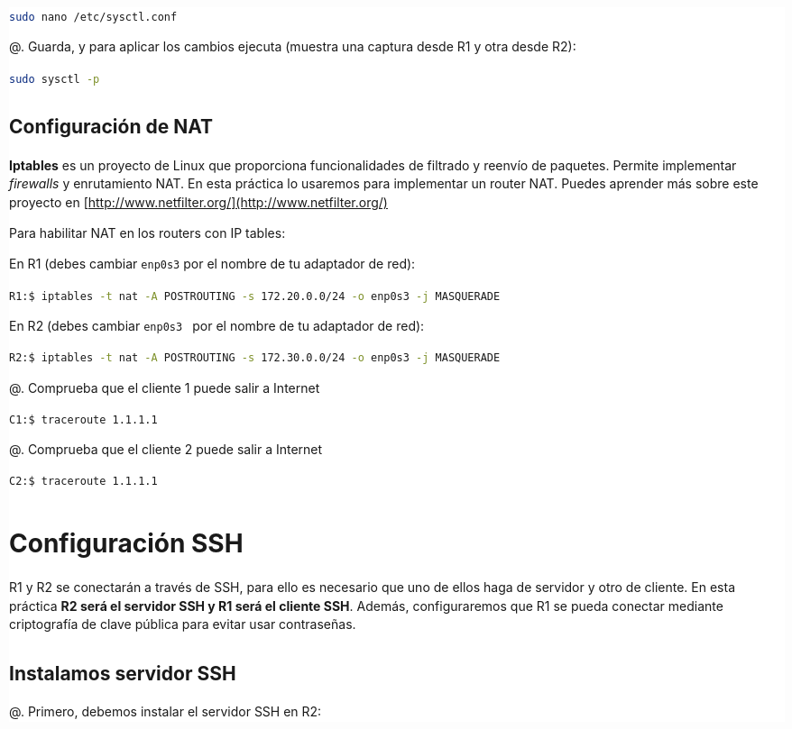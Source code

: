 
```sh
sudo nano /etc/sysctl.conf
```

@. Guarda, y para aplicar los cambios ejecuta (muestra una captura desde R1 y otra desde R2): 

```sh
sudo sysctl -p
```


## Configuración de NAT

**Iptables** es un proyecto de Linux que proporciona funcionalidades de filtrado y reenvío de paquetes. Permite implementar *firewalls* y enrutamiento NAT. En esta práctica lo usaremos para implementar un router NAT. Puedes aprender más sobre este proyecto en [http://www.netfilter.org/](http://www.netfilter.org/)

Para habilitar NAT en los routers con IP tables:


En R1 (debes cambiar `enp0s3` por el nombre de tu adaptador de red):

```sh
R1:$ iptables -t nat -A POSTROUTING -s 172.20.0.0/24 -o enp0s3 -j MASQUERADE
```


En R2 (debes cambiar `enp0s3 ` por el nombre de tu adaptador de red):

```sh
R2:$ iptables -t nat -A POSTROUTING -s 172.30.0.0/24 -o enp0s3 -j MASQUERADE
```


@. Comprueba que el cliente 1 puede salir a Internet

```sh
C1:$ traceroute 1.1.1.1
```

@. Comprueba que el cliente 2 puede salir a Internet

```sh
C2:$ traceroute 1.1.1.1
```


# Configuración SSH

R1 y R2 se conectarán a través de SSH, para ello es necesario que uno de ellos haga de servidor y otro de cliente. En esta práctica **R2 será el servidor SSH y R1 será el cliente SSH**. Además, configuraremos que R1 se pueda conectar mediante criptografía de clave pública para evitar usar contraseñas.

## Instalamos servidor SSH

@. Primero, debemos instalar el servidor SSH en R2:
